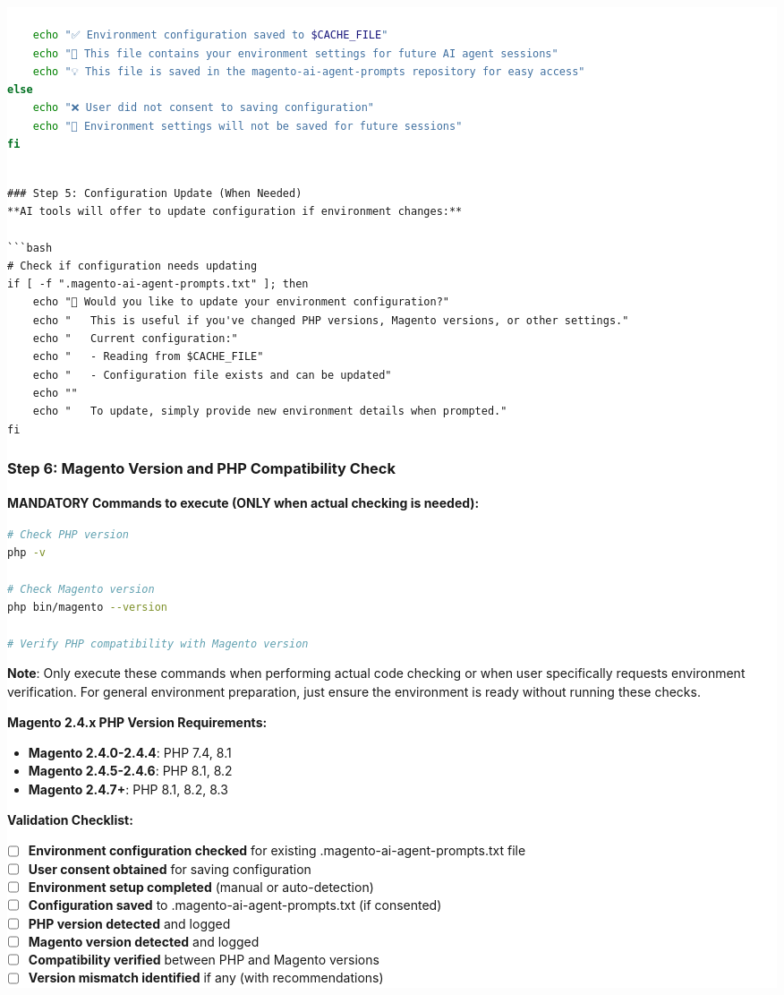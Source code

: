 ```bash

    echo "✅ Environment configuration saved to $CACHE_FILE"
    echo "📝 This file contains your environment settings for future AI agent sessions"
    echo "💡 This file is saved in the magento-ai-agent-prompts repository for easy access"
else
    echo "❌ User did not consent to saving configuration"
    echo "📝 Environment settings will not be saved for future sessions"
fi
```
```

### Step 5: Configuration Update (When Needed)
**AI tools will offer to update configuration if environment changes:**

```bash
# Check if configuration needs updating
if [ -f ".magento-ai-agent-prompts.txt" ]; then
    echo "🔄 Would you like to update your environment configuration?"
    echo "   This is useful if you've changed PHP versions, Magento versions, or other settings."
    echo "   Current configuration:"
    echo "   - Reading from $CACHE_FILE"
    echo "   - Configuration file exists and can be updated"
    echo ""
    echo "   To update, simply provide new environment details when prompted."
fi
```

### Step 6: Magento Version and PHP Compatibility Check

**MANDATORY Commands to execute (ONLY when actual checking is needed):**
```bash
# Check PHP version
php -v

# Check Magento version
php bin/magento --version

# Verify PHP compatibility with Magento version
```

**Note**: Only execute these commands when performing actual code checking or when user specifically requests environment verification. For general environment preparation, just ensure the environment is ready without running these checks.

**Magento 2.4.x PHP Version Requirements:**
- **Magento 2.4.0-2.4.4**: PHP 7.4, 8.1
- **Magento 2.4.5-2.4.6**: PHP 8.1, 8.2
- **Magento 2.4.7+**: PHP 8.1, 8.2, 8.3

**Validation Checklist:**
- [ ] **Environment configuration checked** for existing .magento-ai-agent-prompts.txt file
- [ ] **User consent obtained** for saving configuration
- [ ] **Environment setup completed** (manual or auto-detection)
- [ ] **Configuration saved** to .magento-ai-agent-prompts.txt (if consented)
- [ ] **PHP version detected** and logged
- [ ] **Magento version detected** and logged
- [ ] **Compatibility verified** between PHP and Magento versions
- [ ] **Version mismatch identified** if any (with recommendations)
